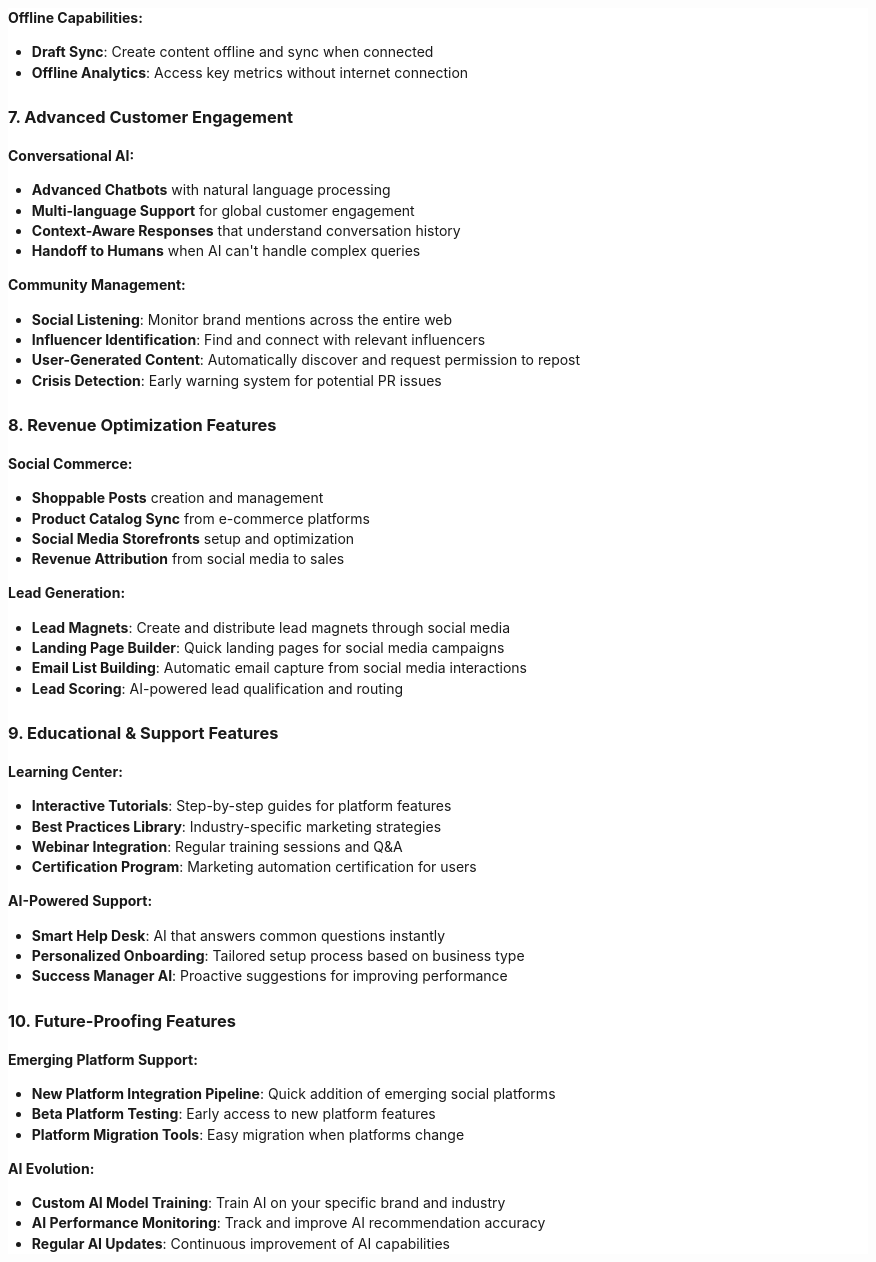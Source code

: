 **Offline Capabilities:**
- **Draft Sync**: Create content offline and sync when connected
- **Offline Analytics**: Access key metrics without internet connection

### 7. Advanced Customer Engagement

**Conversational AI:**
- **Advanced Chatbots** with natural language processing
- **Multi-language Support** for global customer engagement
- **Context-Aware Responses** that understand conversation history
- **Handoff to Humans** when AI can't handle complex queries

**Community Management:**
- **Social Listening**: Monitor brand mentions across the entire web
- **Influencer Identification**: Find and connect with relevant influencers
- **User-Generated Content**: Automatically discover and request permission to repost
- **Crisis Detection**: Early warning system for potential PR issues

### 8. Revenue Optimization Features

**Social Commerce:**
- **Shoppable Posts** creation and management
- **Product Catalog Sync** from e-commerce platforms
- **Social Media Storefronts** setup and optimization
- **Revenue Attribution** from social media to sales

**Lead Generation:**
- **Lead Magnets**: Create and distribute lead magnets through social media
- **Landing Page Builder**: Quick landing pages for social media campaigns
- **Email List Building**: Automatic email capture from social media interactions
- **Lead Scoring**: AI-powered lead qualification and routing

### 9. Educational & Support Features

**Learning Center:**
- **Interactive Tutorials**: Step-by-step guides for platform features
- **Best Practices Library**: Industry-specific marketing strategies
- **Webinar Integration**: Regular training sessions and Q&A
- **Certification Program**: Marketing automation certification for users

**AI-Powered Support:**
- **Smart Help Desk**: AI that answers common questions instantly
- **Personalized Onboarding**: Tailored setup process based on business type
- **Success Manager AI**: Proactive suggestions for improving performance

### 10. Future-Proofing Features

**Emerging Platform Support:**
- **New Platform Integration Pipeline**: Quick addition of emerging social platforms
- **Beta Platform Testing**: Early access to new platform features
- **Platform Migration Tools**: Easy migration when platforms change

**AI Evolution:**
- **Custom AI Model Training**: Train AI on your specific brand and industry
- **AI Performance Monitoring**: Track and improve AI recommendation accuracy
- **Regular AI Updates**: Continuous improvement of AI capabilities
